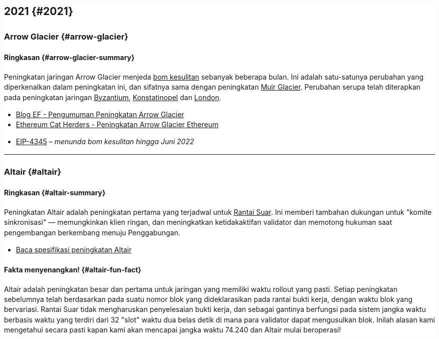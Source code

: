 </ExpandableCard>

<Divider />

## 2021 {#2021}

### Arrow Glacier {#arrow-glacier}

<NetworkUpgradeSummary name="arrowGlacier" />

#### Ringkasan {#arrow-glacier-summary}

Peningkatan jaringan Arrow Glacier menjeda [bom kesulitan](/glossary/#difficulty-bomb) sebanyak beberapa bulan. Ini adalah satu-satunya perubahan yang diperkenalkan dalam peningkatan ini, dan sifatnya sama dengan peningkatan [Muir Glacier](#muir-glacier). Perubahan serupa telah diterapkan pada peningkatan jaringan [Byzantium](#byzantium), [Konstatinopel](#constantinople) dan [London](#london).

- [Blog EF - Pengumuman Peningkatan Arrow Glacier](https://blog.ethereum.org/2021/11/10/arrow-glacier-announcement/)
- [Ethereum Cat Herders - Peningkatan Arrow Glacier Ethereum](https://medium.com/ethereum-cat-herders/ethereum-arrow-glacier-upgrade-e8d20fa4c002)

<ExpandableCard title="EIP Arrow Glacier" contentPreview="Official improvements included in this upgrade.">

<ul>
  <li><a href="https://eips.ethereum.org/EIPS/eip-4345">EIP-4345</a> – <em>menunda bom kesulitan hingga Juni 2022</em></li>
</ul>

</ExpandableCard>

---

### Altair {#altair}

<NetworkUpgradeSummary name="altair" />

#### Ringkasan {#altair-summary}

Peningkatan Altair adalah peningkatan pertama yang terjadwal untuk [Rantai Suar](/roadmap/beacon-chain). Ini memberi tambahan dukungan untuk "komite sinkronisasi" — memungkinkan klien ringan, dan meningkatkan ketidakaktifan validator dan memotong hukuman saat pengembangan berkembang menuju Penggabungan.

- [Baca spesifikasi peningkatan Altair](https://github.com/ethereum/consensus-specs/tree/dev/specs/altair)

#### <Emoji text=":tada:" size={1} className="me-2" />Fakta menyenangkan! {#altair-fun-fact}

Altair adalah peningkatan besar dan pertama untuk jaringan yang memiliki waktu rollout yang pasti. Setiap peningkatan sebelumnya telah berdasarkan pada suatu nomor blok yang dideklarasikan pada rantai bukti kerja, dengan waktu blok yang bervariasi. Rantai Suar tidak mengharuskan penyelesaian bukti kerja, dan sebagai gantinya berfungsi pada sistem jangka waktu berbasis waktu yang terdiri dari 32 "slot" waktu dua belas detik di mana para validator dapat mengusulkan blok. Inilah alasan kami mengetahui secara pasti kapan kami akan mencapai jangka waktu 74.240 dan Altair mulai beroperasi!

